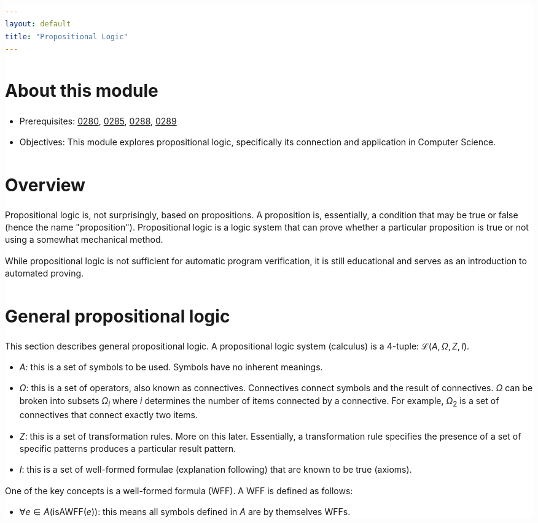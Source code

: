 ```yaml
---
layout: default
title: "Propositional Logic"
---
```


# About this module

-   Prerequisites: [0280](0280.md), [0285](0285.md), [0288](0288.md), [0289](0289.md)

-   Objectives: This module explores propositional logic, specifically
    its connection and application in Computer Science.

# Overview

Propositional logic is, not surprisingly, based on propositions. A
proposition is, essentially, a condition that may be true or false
(hence the name "proposition"). Propositional logic is a logic system
that can prove whether a particular proposition is true or not using a
somewhat mechanical method.

While propositional logic is not sufficient for automatic program
verification, it is still educational and serves as an introduction to
automated proving.

# General propositional logic

This section describes general propositional logic. A propositional
logic system (calculus) is a 4-tuple: $\mathcal{L}(A, \Omega,
  Z, I)$.

-   $A$: this is a set of symbols to be used. Symbols have no inherent
    meanings.

-   $\Omega$: this is a set of operators, also known as connectives.
    Connectives connect symbols and the result of connectives. $\Omega$
    can be broken into subsets $\Omega_i$ where $i$ determines the
    number of items connected by a connective. For example, $\Omega_2$
    is a set of connectives that connect exactly two items.

-   $Z$: this is a set of transformation rules. More on this later.
    Essentially, a transformation rule specifies the presence of a set
    of specific patterns produces a particular result pattern.

-   $I$: this is a set of well-formed formulae (explanation following)
    that are known to be true (axioms).

One of the key concepts is a well-formed formula (WFF). A WFF is defined
as follows:

-   $\forall e \in A(\mathrm{isAWFF}(e))$: this means all symbols
    defined in $A$ are by themselves WFFs.
